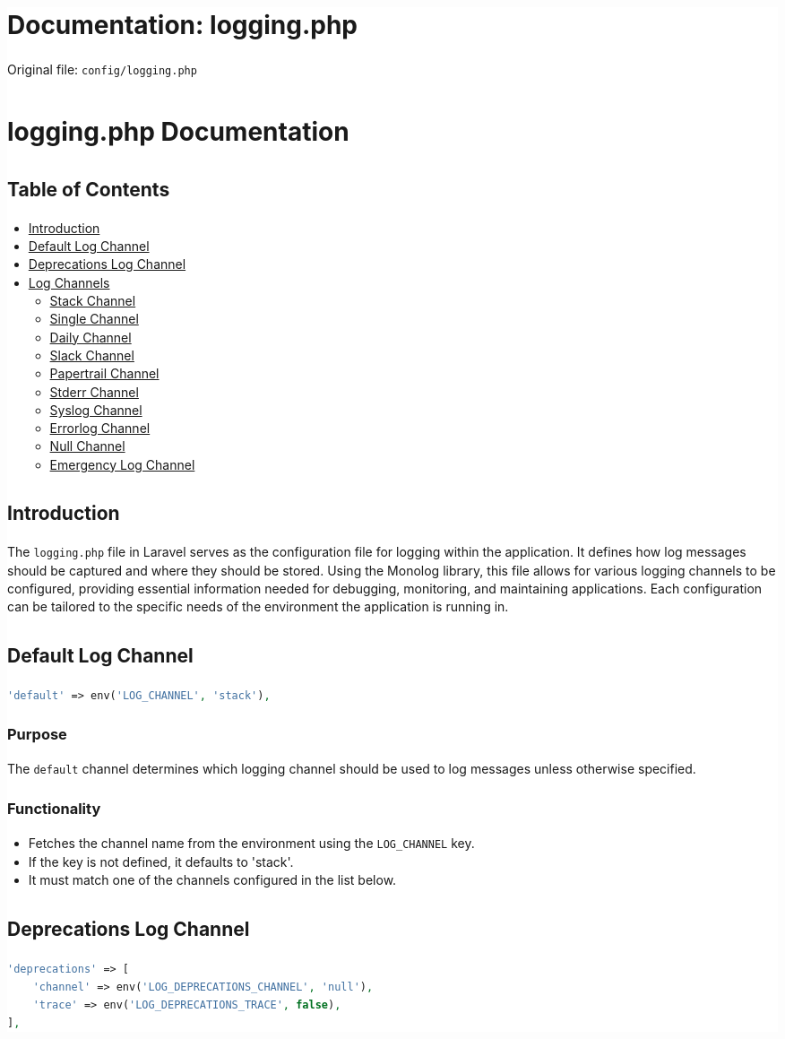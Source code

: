 # Documentation: logging.php

Original file: `config/logging.php`

# logging.php Documentation

## Table of Contents
- [Introduction](#introduction)
- [Default Log Channel](#default-log-channel)
- [Deprecations Log Channel](#deprecations-log-channel)
- [Log Channels](#log-channels)
  - [Stack Channel](#stack-channel)
  - [Single Channel](#single-channel)
  - [Daily Channel](#daily-channel)
  - [Slack Channel](#slack-channel)
  - [Papertrail Channel](#papertrail-channel)
  - [Stderr Channel](#stderr-channel)
  - [Syslog Channel](#syslog-channel)
  - [Errorlog Channel](#errorlog-channel)
  - [Null Channel](#null-channel)
  - [Emergency Log Channel](#emergency-log-channel)

## Introduction
The `logging.php` file in Laravel serves as the configuration file for logging within the application. It defines how log messages should be captured and where they should be stored. Using the Monolog library, this file allows for various logging channels to be configured, providing essential information needed for debugging, monitoring, and maintaining applications. Each configuration can be tailored to the specific needs of the environment the application is running in.

## Default Log Channel

```php
'default' => env('LOG_CHANNEL', 'stack'),
```

### Purpose
The `default` channel determines which logging channel should be used to log messages unless otherwise specified.

### Functionality
- Fetches the channel name from the environment using the `LOG_CHANNEL` key.
- If the key is not defined, it defaults to 'stack'.
- It must match one of the channels configured in the list below.

## Deprecations Log Channel

```php
'deprecations' => [
    'channel' => env('LOG_DEPRECATIONS_CHANNEL', 'null'),
    'trace' => env('LOG_DEPRECATIONS_TRACE', false),
],
```
